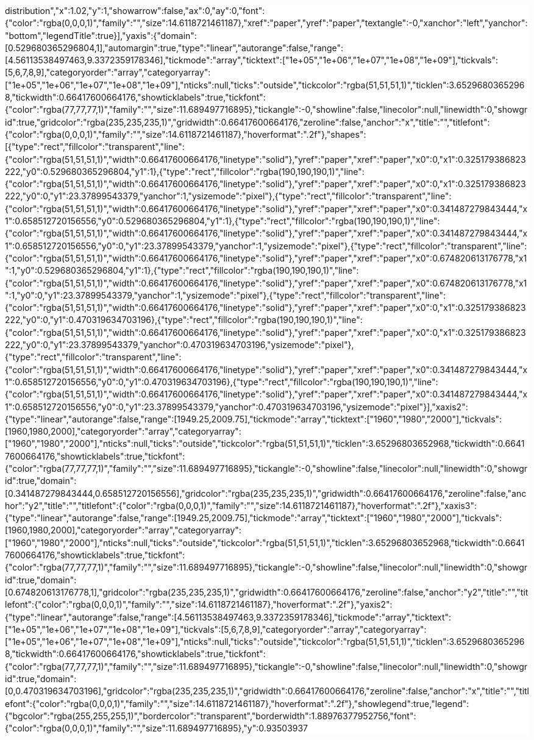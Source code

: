 distribution","x":1.02,"y":1,"showarrow":false,"ax":0,"ay":0,"font":{"color":"rgba(0,0,0,1)","family":"","size":14.6118721461187},"xref":"paper","yref":"paper","textangle":-0,"xanchor":"left","yanchor":"bottom","legendTitle":true}],"yaxis":{"domain":[0.529680365296804,1],"automargin":true,"type":"linear","autorange":false,"range":[4.56113538497463,9.3372359178346],"tickmode":"array","ticktext":["1e+05","1e+06","1e+07","1e+08","1e+09"],"tickvals":[5,6,7,8,9],"categoryorder":"array","categoryarray":["1e+05","1e+06","1e+07","1e+08","1e+09"],"nticks":null,"ticks":"outside","tickcolor":"rgba(51,51,51,1)","ticklen":3.65296803652968,"tickwidth":0.66417600664176,"showticklabels":true,"tickfont":{"color":"rgba(77,77,77,1)","family":"","size":11.689497716895},"tickangle":-0,"showline":false,"linecolor":null,"linewidth":0,"showgrid":true,"gridcolor":"rgba(235,235,235,1)","gridwidth":0.66417600664176,"zeroline":false,"anchor":"x","title":"","titlefont":{"color":"rgba(0,0,0,1)","family":"","size":14.6118721461187},"hoverformat":".2f"},"shapes":[{"type":"rect","fillcolor":"transparent","line":{"color":"rgba(51,51,51,1)","width":0.66417600664176,"linetype":"solid"},"yref":"paper","xref":"paper","x0":0,"x1":0.325179386823222,"y0":0.529680365296804,"y1":1},{"type":"rect","fillcolor":"rgba(190,190,190,1)","line":{"color":"rgba(51,51,51,1)","width":0.66417600664176,"linetype":"solid"},"yref":"paper","xref":"paper","x0":0,"x1":0.325179386823222,"y0":0,"y1":23.37899543379,"yanchor":1,"ysizemode":"pixel"},{"type":"rect","fillcolor":"transparent","line":{"color":"rgba(51,51,51,1)","width":0.66417600664176,"linetype":"solid"},"yref":"paper","xref":"paper","x0":0.341487279843444,"x1":0.658512720156556,"y0":0.529680365296804,"y1":1},{"type":"rect","fillcolor":"rgba(190,190,190,1)","line":{"color":"rgba(51,51,51,1)","width":0.66417600664176,"linetype":"solid"},"yref":"paper","xref":"paper","x0":0.341487279843444,"x1":0.658512720156556,"y0":0,"y1":23.37899543379,"yanchor":1,"ysizemode":"pixel"},{"type":"rect","fillcolor":"transparent","line":{"color":"rgba(51,51,51,1)","width":0.66417600664176,"linetype":"solid"},"yref":"paper","xref":"paper","x0":0.674820613176778,"x1":1,"y0":0.529680365296804,"y1":1},{"type":"rect","fillcolor":"rgba(190,190,190,1)","line":{"color":"rgba(51,51,51,1)","width":0.66417600664176,"linetype":"solid"},"yref":"paper","xref":"paper","x0":0.674820613176778,"x1":1,"y0":0,"y1":23.37899543379,"yanchor":1,"ysizemode":"pixel"},{"type":"rect","fillcolor":"transparent","line":{"color":"rgba(51,51,51,1)","width":0.66417600664176,"linetype":"solid"},"yref":"paper","xref":"paper","x0":0,"x1":0.325179386823222,"y0":0,"y1":0.470319634703196},{"type":"rect","fillcolor":"rgba(190,190,190,1)","line":{"color":"rgba(51,51,51,1)","width":0.66417600664176,"linetype":"solid"},"yref":"paper","xref":"paper","x0":0,"x1":0.325179386823222,"y0":0,"y1":23.37899543379,"yanchor":0.470319634703196,"ysizemode":"pixel"},{"type":"rect","fillcolor":"transparent","line":{"color":"rgba(51,51,51,1)","width":0.66417600664176,"linetype":"solid"},"yref":"paper","xref":"paper","x0":0.341487279843444,"x1":0.658512720156556,"y0":0,"y1":0.470319634703196},{"type":"rect","fillcolor":"rgba(190,190,190,1)","line":{"color":"rgba(51,51,51,1)","width":0.66417600664176,"linetype":"solid"},"yref":"paper","xref":"paper","x0":0.341487279843444,"x1":0.658512720156556,"y0":0,"y1":23.37899543379,"yanchor":0.470319634703196,"ysizemode":"pixel"}],"xaxis2":{"type":"linear","autorange":false,"range":[1949.25,2009.75],"tickmode":"array","ticktext":["1960","1980","2000"],"tickvals":[1960,1980,2000],"categoryorder":"array","categoryarray":["1960","1980","2000"],"nticks":null,"ticks":"outside","tickcolor":"rgba(51,51,51,1)","ticklen":3.65296803652968,"tickwidth":0.66417600664176,"showticklabels":true,"tickfont":{"color":"rgba(77,77,77,1)","family":"","size":11.689497716895},"tickangle":-0,"showline":false,"linecolor":null,"linewidth":0,"showgrid":true,"domain":[0.341487279843444,0.658512720156556],"gridcolor":"rgba(235,235,235,1)","gridwidth":0.66417600664176,"zeroline":false,"anchor":"y2","title":"","titlefont":{"color":"rgba(0,0,0,1)","family":"","size":14.6118721461187},"hoverformat":".2f"},"xaxis3":{"type":"linear","autorange":false,"range":[1949.25,2009.75],"tickmode":"array","ticktext":["1960","1980","2000"],"tickvals":[1960,1980,2000],"categoryorder":"array","categoryarray":["1960","1980","2000"],"nticks":null,"ticks":"outside","tickcolor":"rgba(51,51,51,1)","ticklen":3.65296803652968,"tickwidth":0.66417600664176,"showticklabels":true,"tickfont":{"color":"rgba(77,77,77,1)","family":"","size":11.689497716895},"tickangle":-0,"showline":false,"linecolor":null,"linewidth":0,"showgrid":true,"domain":[0.674820613176778,1],"gridcolor":"rgba(235,235,235,1)","gridwidth":0.66417600664176,"zeroline":false,"anchor":"y2","title":"","titlefont":{"color":"rgba(0,0,0,1)","family":"","size":14.6118721461187},"hoverformat":".2f"},"yaxis2":{"type":"linear","autorange":false,"range":[4.56113538497463,9.3372359178346],"tickmode":"array","ticktext":["1e+05","1e+06","1e+07","1e+08","1e+09"],"tickvals":[5,6,7,8,9],"categoryorder":"array","categoryarray":["1e+05","1e+06","1e+07","1e+08","1e+09"],"nticks":null,"ticks":"outside","tickcolor":"rgba(51,51,51,1)","ticklen":3.65296803652968,"tickwidth":0.66417600664176,"showticklabels":true,"tickfont":{"color":"rgba(77,77,77,1)","family":"","size":11.689497716895},"tickangle":-0,"showline":false,"linecolor":null,"linewidth":0,"showgrid":true,"domain":[0,0.470319634703196],"gridcolor":"rgba(235,235,235,1)","gridwidth":0.66417600664176,"zeroline":false,"anchor":"x","title":"","titlefont":{"color":"rgba(0,0,0,1)","family":"","size":14.6118721461187},"hoverformat":".2f"},"showlegend":true,"legend":{"bgcolor":"rgba(255,255,255,1)","bordercolor":"transparent","borderwidth":1.88976377952756,"font":{"color":"rgba(0,0,0,1)","family":"","size":11.689497716895},"y":0.93503937
